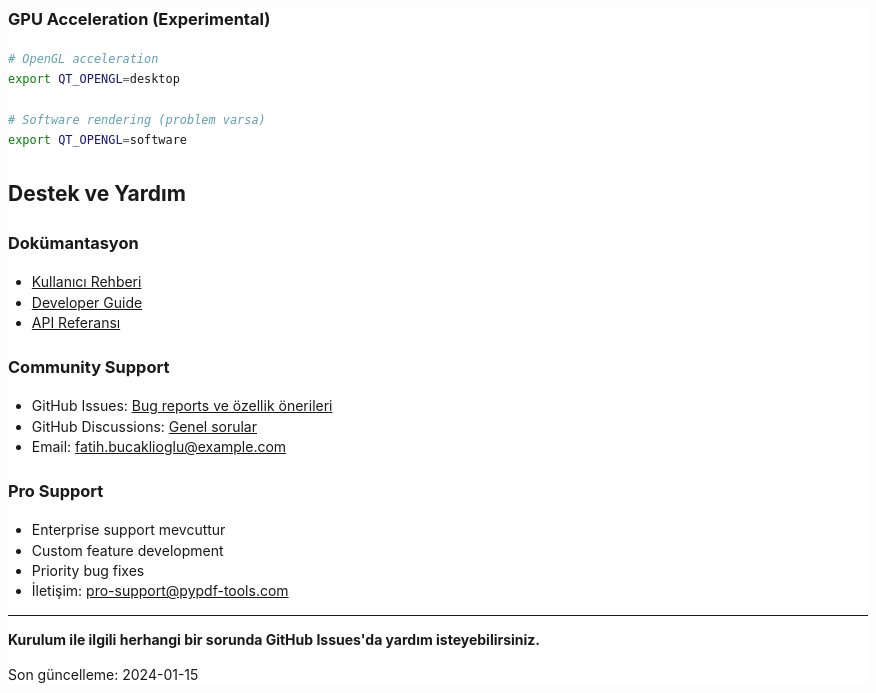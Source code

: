### GPU Acceleration (Experimental)
```bash
# OpenGL acceleration
export QT_OPENGL=desktop

# Software rendering (problem varsa)
export QT_OPENGL=software
```

## Destek ve Yardım

### Dokümantasyon
- [Kullanıcı Rehberi](user-guide.md)
- [Developer Guide](developer-guide.md)
- [API Referansı](api-reference.md)

### Community Support
- GitHub Issues: [Bug reports ve özellik önerileri](https://github.com/Fatih-Bucaklioglu/PyPDF-Tools/issues)
- GitHub Discussions: [Genel sorular](https://github.com/Fatih-Bucaklioglu/PyPDF-Tools/discussions)
- Email: fatih.bucaklioglu@example.com

### Pro Support
- Enterprise support mevcuttur
- Custom feature development
- Priority bug fixes
- İletişim: pro-support@pypdf-tools.com

---

**Kurulum ile ilgili herhangi bir sorunda GitHub Issues'da yardım isteyebilirsiniz.**

Son güncelleme: 2024-01-15
